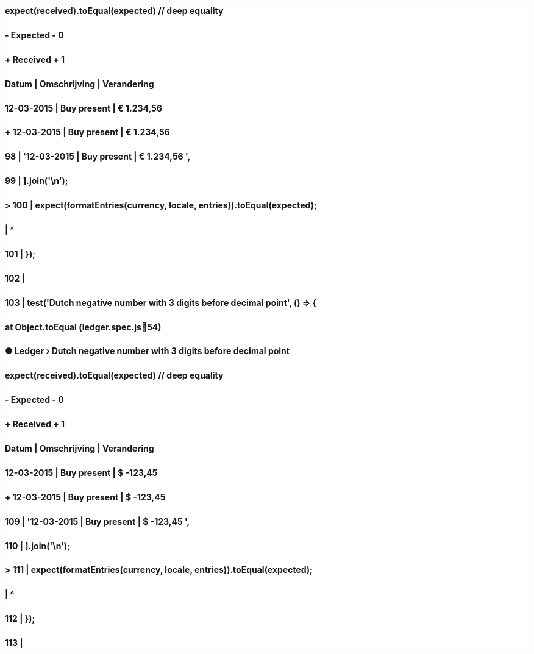 ####     expect(received).toEqual(expected) // deep equality  
####   
####     - Expected  - 0  
####     + Received  + 1  
####   
####       Datum      | Omschrijving              | Verandering    
####       12-03-2015 | Buy present               |   € 1.234,56   
####     + 12-03-2015 | Buy present               |   € 1.234,56  
####   
####        98 |       '12-03-2015 | Buy present               |   € 1.234,56 ',  
####        99 |     ].join('\n');  
####     > 100 |     expect(formatEntries(currency, locale, entries)).toEqual(expected);  
####           |                                                      ^  
####       101 |   });  
####       102 |  
####       103 |   test('Dutch negative number with 3 digits before decimal point', () => {  
####   
####       at Object.toEqual (ledger.spec.js:100:54)  
####   
####   ● Ledger › Dutch negative number with 3 digits before decimal point  
####   
####     expect(received).toEqual(expected) // deep equality  
####   
####     - Expected  - 0  
####     + Received  + 1  
####   
####       Datum      | Omschrijving              | Verandering    
####       12-03-2015 | Buy present               |    $ -123,45   
####     + 12-03-2015 | Buy present               |    $ -123,45  
####   
####       109 |       '12-03-2015 | Buy present               |    $ -123,45 ',  
####       110 |     ].join('\n');  
####     > 111 |     expect(formatEntries(currency, locale, entries)).toEqual(expected);  
####           |                                                      ^  
####       112 |   });  
####       113 |  